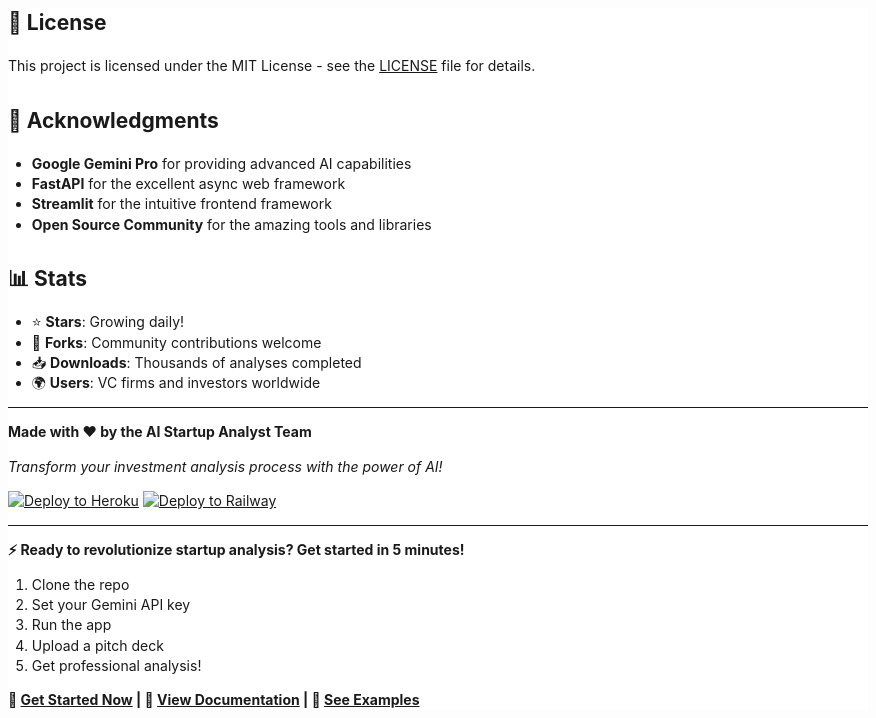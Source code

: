 ## 📄 **License**

This project is licensed under the MIT License - see the [LICENSE](LICENSE) file for details.

## 🙏 **Acknowledgments**

- **Google Gemini Pro** for providing advanced AI capabilities
- **FastAPI** for the excellent async web framework
- **Streamlit** for the intuitive frontend framework
- **Open Source Community** for the amazing tools and libraries

## 📊 **Stats**

- ⭐ **Stars**: Growing daily!
- 🍴 **Forks**: Community contributions welcome
- 📥 **Downloads**: Thousands of analyses completed
- 🌍 **Users**: VC firms and investors worldwide

---

**Made with ❤️ by the AI Startup Analyst Team**

*Transform your investment analysis process with the power of AI!*

[![Deploy to Heroku](https://www.herokucdn.com/deploy/button.svg)](https://heroku.com/deploy)
[![Deploy to Railway](https://railway.app/button.svg)](https://railway.app/deploy)

---

**⚡ Ready to revolutionize startup analysis? Get started in 5 minutes!**

1. Clone the repo
2. Set your Gemini API key  
3. Run the app
4. Upload a pitch deck
5. Get professional analysis!

**🚀 [Get Started Now](#quick-start) | 📖 [View Documentation](docs/) | 🎯 [See Examples](examples/)**
